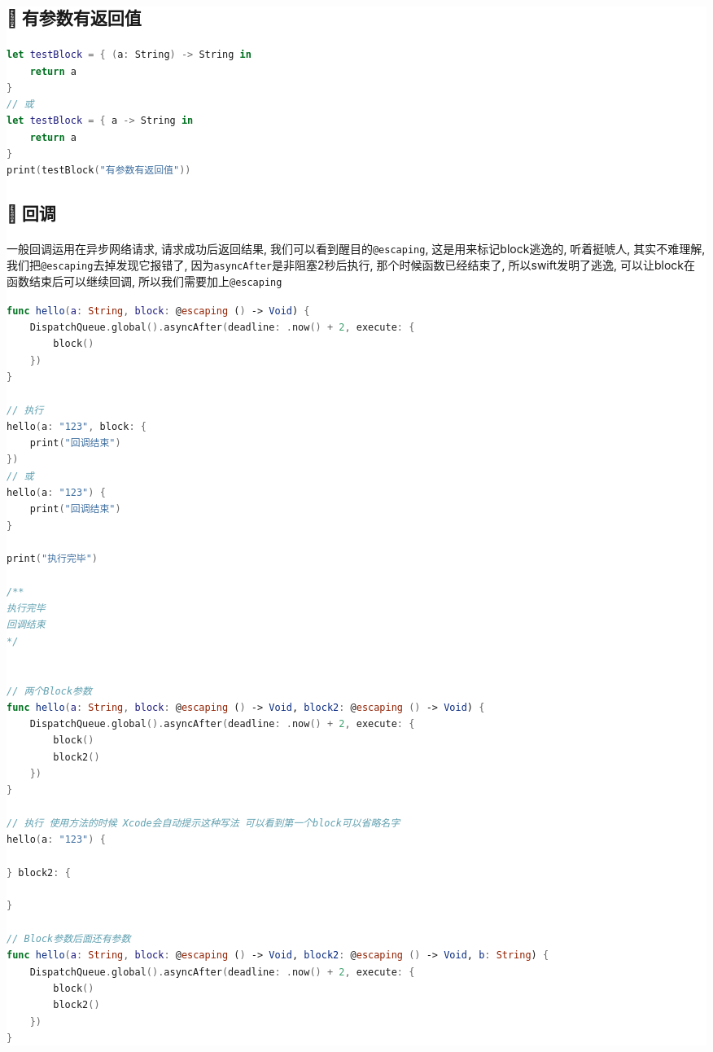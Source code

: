 ## 🌲 有参数有返回值

```swift
let testBlock = { (a: String) -> String in
    return a
}
// 或
let testBlock = { a -> String in
    return a
}
print(testBlock("有参数有返回值"))
```

## 🌲 回调

一般回调运用在异步网络请求, 请求成功后返回结果, 我们可以看到醒目的`@escaping`, 这是用来标记block逃逸的, 听着挺唬人, 其实不难理解, 我们把`@escaping`去掉发现它报错了, 因为`asyncAfter`是非阻塞2秒后执行, 那个时候函数已经结束了, 所以swift发明了逃逸, 可以让block在函数结束后可以继续回调, 所以我们需要加上`@escaping`

```swift
func hello(a: String, block: @escaping () -> Void) {
    DispatchQueue.global().asyncAfter(deadline: .now() + 2, execute: {
        block()
    })
}

// 执行
hello(a: "123", block: {
    print("回调结束")
})
// 或
hello(a: "123") {
    print("回调结束")
}

print("执行完毕")

/**
执行完毕
回调结束
*/


// 两个Block参数
func hello(a: String, block: @escaping () -> Void, block2: @escaping () -> Void) {
    DispatchQueue.global().asyncAfter(deadline: .now() + 2, execute: {
        block()
        block2()
    })
}

// 执行 使用方法的时候 Xcode会自动提示这种写法 可以看到第一个block可以省略名字
hello(a: "123") {

} block2: {

}

// Block参数后面还有参数
func hello(a: String, block: @escaping () -> Void, block2: @escaping () -> Void, b: String) {
    DispatchQueue.global().asyncAfter(deadline: .now() + 2, execute: {
        block()
        block2()
    })
}
```